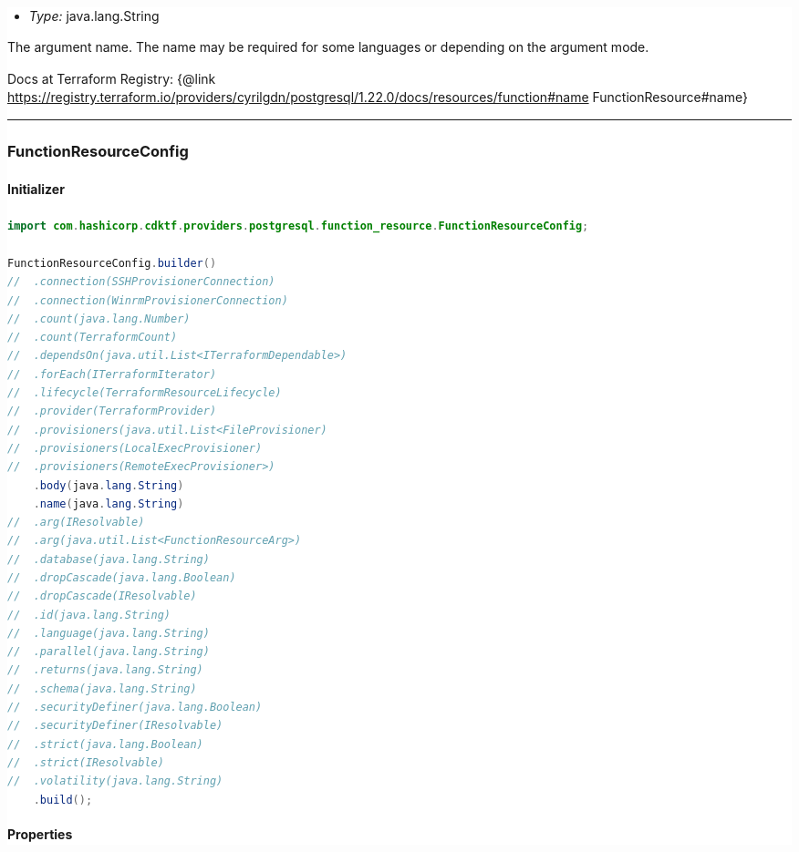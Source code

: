 - *Type:* java.lang.String

The argument name. The name may be required for some languages or depending on the argument mode.

Docs at Terraform Registry: {@link https://registry.terraform.io/providers/cyrilgdn/postgresql/1.22.0/docs/resources/function#name FunctionResource#name}

---

### FunctionResourceConfig <a name="FunctionResourceConfig" id="@cdktf/provider-postgresql.functionResource.FunctionResourceConfig"></a>

#### Initializer <a name="Initializer" id="@cdktf/provider-postgresql.functionResource.FunctionResourceConfig.Initializer"></a>

```java
import com.hashicorp.cdktf.providers.postgresql.function_resource.FunctionResourceConfig;

FunctionResourceConfig.builder()
//  .connection(SSHProvisionerConnection)
//  .connection(WinrmProvisionerConnection)
//  .count(java.lang.Number)
//  .count(TerraformCount)
//  .dependsOn(java.util.List<ITerraformDependable>)
//  .forEach(ITerraformIterator)
//  .lifecycle(TerraformResourceLifecycle)
//  .provider(TerraformProvider)
//  .provisioners(java.util.List<FileProvisioner)
//  .provisioners(LocalExecProvisioner)
//  .provisioners(RemoteExecProvisioner>)
    .body(java.lang.String)
    .name(java.lang.String)
//  .arg(IResolvable)
//  .arg(java.util.List<FunctionResourceArg>)
//  .database(java.lang.String)
//  .dropCascade(java.lang.Boolean)
//  .dropCascade(IResolvable)
//  .id(java.lang.String)
//  .language(java.lang.String)
//  .parallel(java.lang.String)
//  .returns(java.lang.String)
//  .schema(java.lang.String)
//  .securityDefiner(java.lang.Boolean)
//  .securityDefiner(IResolvable)
//  .strict(java.lang.Boolean)
//  .strict(IResolvable)
//  .volatility(java.lang.String)
    .build();
```

#### Properties <a name="Properties" id="Properties"></a>
